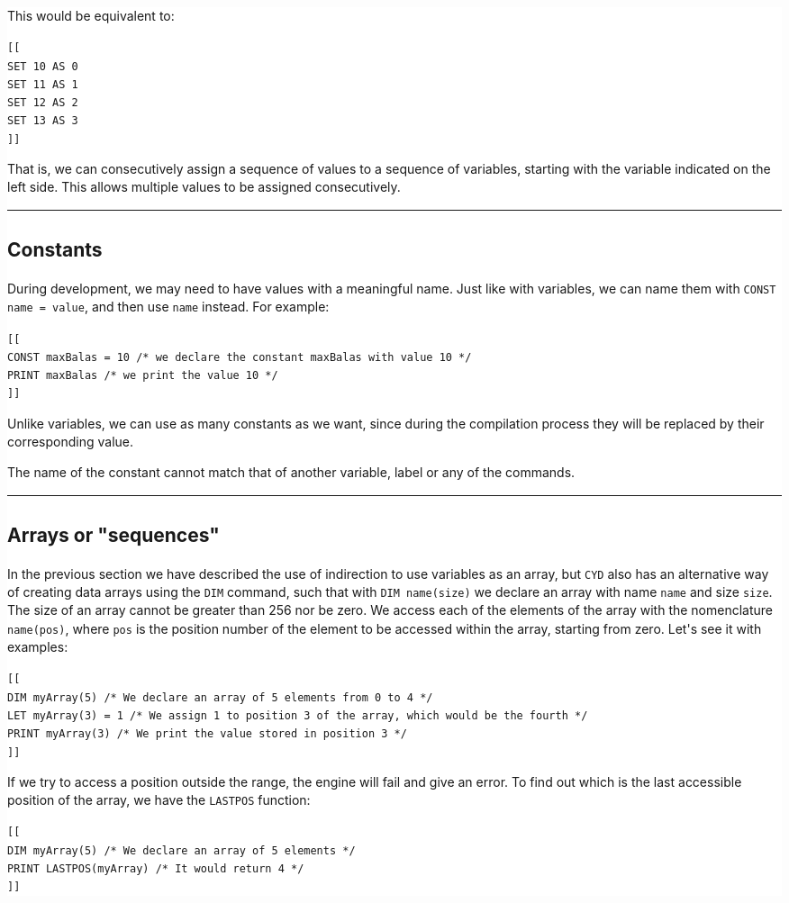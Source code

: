 This would be equivalent to:

```cyd
[[
SET 10 AS 0
SET 11 AS 1
SET 12 AS 2
SET 13 AS 3
]]
```

That is, we can consecutively assign a sequence of values to a sequence of variables, starting with the variable indicated on the left side. This allows multiple values to be assigned consecutively.

---

## Constants

During development, we may need to have values with a meaningful name. Just like with variables, we can name them with `CONST name = value`, and then use `name` instead. For example:

```cyd
[[
CONST maxBalas = 10 /* we declare the constant maxBalas with value 10 */
PRINT maxBalas /* we print the value 10 */
]]
```

Unlike variables, we can use as many constants as we want, since during the compilation process they will be replaced by their corresponding value.

The name of the constant cannot match that of another variable, label or any of the commands.

---

## Arrays or "sequences"

In the previous section we have described the use of indirection to use variables as an array, but `CYD` also has an alternative way of creating data arrays using the `DIM` command, such that with `DIM name(size)` we declare an array with name `name` and size `size`. The size of an array cannot be greater than 256 nor be zero. We access each of the elements of the array with the nomenclature `name(pos)`, where `pos` is the position number of the element to be accessed within the array, starting from zero. Let's see it with examples:

```cyd
[[
DIM myArray(5) /* We declare an array of 5 elements from 0 to 4 */
LET myArray(3) = 1 /* We assign 1 to position 3 of the array, which would be the fourth */
PRINT myArray(3) /* We print the value stored in position 3 */
]]
```

If we try to access a position outside the range, the engine will fail and give an error. To find out which is the last accessible position of the array, we have the `LASTPOS` function:

```cyd
[[
DIM myArray(5) /* We declare an array of 5 elements */
PRINT LASTPOS(myArray) /* It would return 4 */
]]
```
